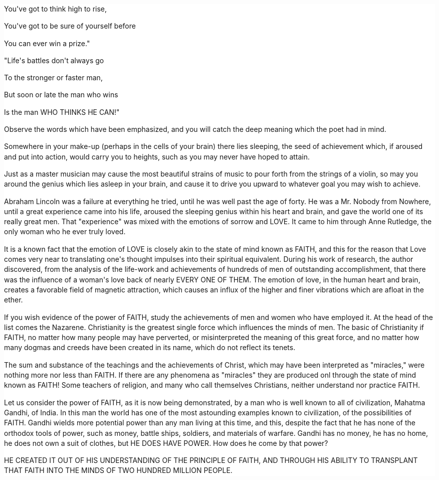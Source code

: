 You've got to think high to rise,

You've got to be sure of yourself before

You can ever win a prize."

"Life's battles don't always go

To the stronger or faster man,

But soon or late the man who wins

Is the man WHO THINKS HE CAN!"

Observe the words which have been emphasized, and you will catch the deep meaning which the poet had in mind.

Somewhere in your make-up (perhaps in the cells of your brain) there lies sleeping, the seed of achievement which, if aroused and put into action, would carry you to heights, such as you may never have hoped to attain.

Just as a master musician may cause the most beautiful strains of music to pour forth from the strings of a violin, so may you around the genius which lies asleep in your brain, and cause it to drive you upward to whatever goal you may wish to achieve.

Abraham Lincoln was a failure at everything he tried, until he was well past the age of forty. He was a Mr. Nobody from Nowhere, until a great experience came into his life, aroused the sleeping genius within his heart and brain, and gave the world one of its really great men. That "experience" was mixed with the emotions of sorrow and LOVE. It came to him through Anne Rutledge, the only woman who he ever truly loved.

It is a known fact that the emotion of LOVE is closely akin to the state of mind known as FAITH, and this for the reason that Love comes very near to translating one's thought impulses into their spiritual equivalent. During his work of research, the author discovered, from the analysis of the life-work and achievements of hundreds of men of outstanding accomplishment, that there was the influence of a woman's love back of nearly EVERY ONE OF THEM. The emotion of love, in the human heart and brain, creates a favorable field of magnetic attraction, which causes an influx of the higher and finer vibrations which are afloat in the ether.

If you wish evidence of the power of FAITH, study the achievements of men and women who have employed it. At the head of the list comes the Nazarene. Christianity is the greatest single force which influences the minds of men. The basic of Christianity if FAITH, no matter how many people may have perverted, or misinterpreted the meaning of this great force, and no matter how many dogmas and creeds have been created in its name, which do not reflect its tenets.

The sum and substance of the teachings and the achievements of Christ, which may have been interpreted as "miracles," were nothing more nor less than FAITH. If there are any phenomena as "miracles" they are produced onl through the state of mind known as FAITH! Some teachers of religion, and many who call themselves Christians, neither understand nor practice FAITH.

Let us consider the power of FAITH, as it is now being demonstrated, by a man who is well known to all of civilization, Mahatma Gandhi, of India. In this man the world has one of the most astounding examples known to civilization, of the possibilities of FAITH. Gandhi wields more potential power than any man living at this time, and this, despite the fact that he has none of the orthodox tools of power, such as money, battle ships, soldiers, and materials of warfare. Gandhi has no money, he has no home, he does not own a suit of clothes, but HE DOES HAVE POWER. How does he come by that power?

HE CREATED IT OUT OF HIS UNDERSTANDING OF THE PRINCIPLE OF FAITH, AND THROUGH HIS ABILITY TO TRANSPLANT THAT FAITH INTO THE MINDS OF TWO HUNDRED MILLION PEOPLE.
